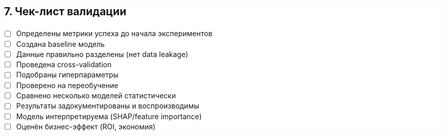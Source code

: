 ## 7. Чек-лист валидации

- [ ] Определены метрики успеха до начала экспериментов
- [ ] Создана baseline модель
- [ ] Данные правильно разделены (нет data leakage)
- [ ] Проведена cross-validation
- [ ] Подобраны гиперпараметры
- [ ] Проверено на переобучение
- [ ] Сравнено несколько моделей статистически
- [ ] Результаты задокументированы и воспроизводимы
- [ ] Модель интерпретируема (SHAP/feature importance)
- [ ] Оценён бизнес-эффект (ROI, экономия)
